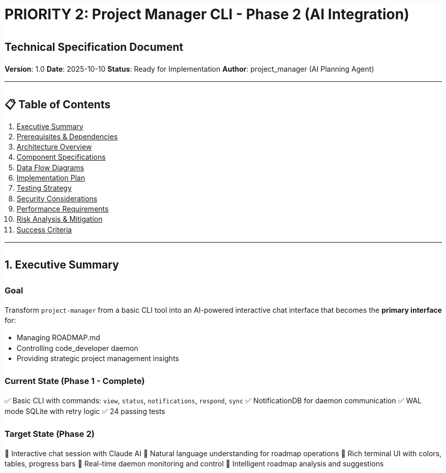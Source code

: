 # PRIORITY 2: Project Manager CLI - Phase 2 (AI Integration)
## Technical Specification Document

**Version**: 1.0
**Date**: 2025-10-10
**Status**: Ready for Implementation
**Author**: project_manager (AI Planning Agent)

---

## 📋 Table of Contents

1. [Executive Summary](#executive-summary)
2. [Prerequisites & Dependencies](#prerequisites--dependencies)
3. [Architecture Overview](#architecture-overview)
4. [Component Specifications](#component-specifications)
5. [Data Flow Diagrams](#data-flow-diagrams)
6. [Implementation Plan](#implementation-plan)
7. [Testing Strategy](#testing-strategy)
8. [Security Considerations](#security-considerations)
9. [Performance Requirements](#performance-requirements)
10. [Risk Analysis & Mitigation](#risk-analysis--mitigation)
11. [Success Criteria](#success-criteria)

---

## 1. Executive Summary

### Goal
Transform `project-manager` from a basic CLI tool into an AI-powered interactive chat interface that becomes the **primary interface** for:
- Managing ROADMAP.md
- Controlling code_developer daemon
- Providing strategic project management insights

### Current State (Phase 1 - Complete)
✅ Basic CLI with commands: `view`, `status`, `notifications`, `respond`, `sync`
✅ NotificationDB for daemon communication
✅ WAL mode SQLite with retry logic
✅ 24 passing tests

### Target State (Phase 2)
🎯 Interactive chat session with Claude AI
🎯 Natural language understanding for roadmap operations
🎯 Rich terminal UI with colors, tables, progress bars
🎯 Real-time daemon monitoring and control
🎯 Intelligent roadmap analysis and suggestions
